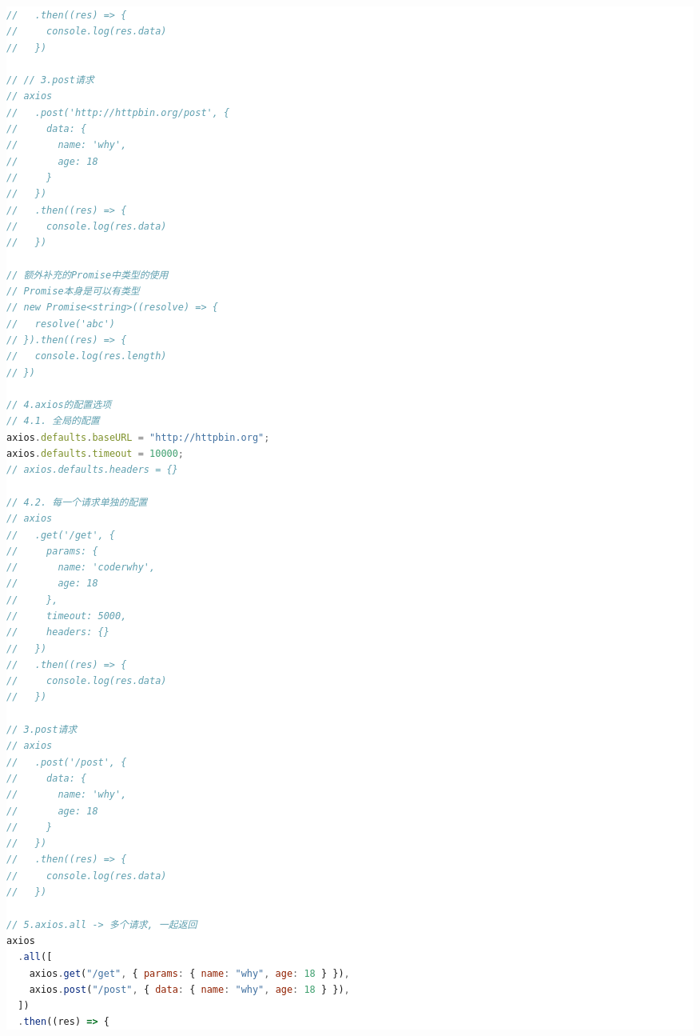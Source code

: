 ```js
//   .then((res) => {
//     console.log(res.data)
//   })

// // 3.post请求
// axios
//   .post('http://httpbin.org/post', {
//     data: {
//       name: 'why',
//       age: 18
//     }
//   })
//   .then((res) => {
//     console.log(res.data)
//   })

// 额外补充的Promise中类型的使用
// Promise本身是可以有类型
// new Promise<string>((resolve) => {
//   resolve('abc')
// }).then((res) => {
//   console.log(res.length)
// })

// 4.axios的配置选项
// 4.1. 全局的配置
axios.defaults.baseURL = "http://httpbin.org";
axios.defaults.timeout = 10000;
// axios.defaults.headers = {}

// 4.2. 每一个请求单独的配置
// axios
//   .get('/get', {
//     params: {
//       name: 'coderwhy',
//       age: 18
//     },
//     timeout: 5000,
//     headers: {}
//   })
//   .then((res) => {
//     console.log(res.data)
//   })

// 3.post请求
// axios
//   .post('/post', {
//     data: {
//       name: 'why',
//       age: 18
//     }
//   })
//   .then((res) => {
//     console.log(res.data)
//   })

// 5.axios.all -> 多个请求, 一起返回
axios
  .all([
    axios.get("/get", { params: { name: "why", age: 18 } }),
    axios.post("/post", { data: { name: "why", age: 18 } }),
  ])
  .then((res) => {
```